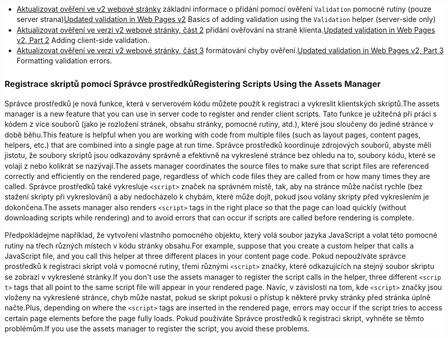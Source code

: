 - <span data-ttu-id="6c4c2-232">[Aktualizovat ověření ve v2 webové stránky](http://mikepope.com/blog/DisplayBlog.aspx?permalink=2344) základní informace o přidání pomocí ověření `Validation` pomocné rutiny (pouze server strana)</span><span class="sxs-lookup"><span data-stu-id="6c4c2-232">[Updated validation in Web Pages v2](http://mikepope.com/blog/DisplayBlog.aspx?permalink=2344) Basics of adding validation using the `Validation` helper (server-side only)</span></span>
- <span data-ttu-id="6c4c2-233">[Aktualizovat ověření ve verzi v2 webové stránky, část 2](http://www.mikepope.com/blog/DisplayBlog.aspx?permalink=2347) přidání ověřování na straně klienta.</span><span class="sxs-lookup"><span data-stu-id="6c4c2-233">[Updated validation in Web Pages v2, Part 2](http://www.mikepope.com/blog/DisplayBlog.aspx?permalink=2347) Adding client-side validation.</span></span>
- <span data-ttu-id="6c4c2-234">[Aktualizovat ověření ve verzi v2 webové stránky, část 3](http://mikepope.com/blog/DisplayBlog.aspx?permalink=2351) formátování chyby ověření.</span><span class="sxs-lookup"><span data-stu-id="6c4c2-234">[Updated validation in Web Pages v2, Part 3](http://mikepope.com/blog/DisplayBlog.aspx?permalink=2351) Formatting validation errors.</span></span>

<a id="resmanagement"></a>
### <a name="registering-scripts-using-the-assets-manager"></a><span data-ttu-id="6c4c2-235">Registrace skriptů pomocí Správce prostředků</span><span class="sxs-lookup"><span data-stu-id="6c4c2-235">Registering Scripts Using the Assets Manager</span></span>

<span data-ttu-id="6c4c2-236">Správce prostředků je nová funkce, která v serverovém kódu můžete použít k registraci a vykreslit klientských skriptů.</span><span class="sxs-lookup"><span data-stu-id="6c4c2-236">The assets manager is a new feature that you can use in server code to register and render client scripts.</span></span> <span data-ttu-id="6c4c2-237">Tato funkce je užitečná při práci s kódem z více souborů (jako je rozložení stránek, obsahu stránky, pomocné rutiny, atd.), které jsou sloučeny do jediné stránce v době běhu.</span><span class="sxs-lookup"><span data-stu-id="6c4c2-237">This feature is helpful when you are working with code from multiple files (such as layout pages, content pages, helpers, etc.) that are combined into a single page at run time.</span></span> <span data-ttu-id="6c4c2-238">Správce prostředků koordinuje zdrojových souborů, abyste měli jistotu, že soubory skriptů jsou odkazovány správně a efektivně na vykreslené stránce bez ohledu na to, soubory kódu, které se volají z nebo kolikrát se nazývají.</span><span class="sxs-lookup"><span data-stu-id="6c4c2-238">The assets manager coordinates the source files to make sure that script files are referenced correctly and efficiently on the rendered page, regardless of which code files they are called from or how many times they are called.</span></span> <span data-ttu-id="6c4c2-239">Správce prostředků také vykresluje `<script>` značek na správném místě, tak, aby na stránce může načíst rychle (bez stažení skripty při vykreslování) a aby nedocházelo k chybám, které může dojít, pokud jsou volány skripty před vykreslením je dokončena.</span><span class="sxs-lookup"><span data-stu-id="6c4c2-239">The assets manager also renders `<script>` tags in the right place so that the page can load quickly (without downloading scripts while rendering) and to avoid errors that can occur if scripts are called before rendering is complete.</span></span>

<span data-ttu-id="6c4c2-240">Předpokládejme například, že vytvoření vlastního pomocného objektu, který volá soubor jazyka JavaScript a volat této pomocné rutiny na třech různých místech v kódu stránky obsahu.</span><span class="sxs-lookup"><span data-stu-id="6c4c2-240">For example, suppose that you create a custom helper that calls a JavaScript file, and you call this helper at three different places in your content page code.</span></span> <span data-ttu-id="6c4c2-241">Pokud nepoužíváte správce prostředků k registraci skript volá v pomocné rutiny, třemi různými `<script>` značky, které odkazujících na stejný soubor skriptu se zobrazí v vykreslené stránky.</span><span class="sxs-lookup"><span data-stu-id="6c4c2-241">If you don't use the assets manager to register the script calls in the helper, three different `<script>` tags that all point to the same script file will appear in your rendered page.</span></span> <span data-ttu-id="6c4c2-242">Navíc, v závislosti na tom, kde `<script>` značky jsou vloženy na vykreslené stránce, chyb může nastat, pokud se skript pokusí o přístup k některé prvky stránky před stránka úplně načte.</span><span class="sxs-lookup"><span data-stu-id="6c4c2-242">Plus, depending on where the `<script>` tags are inserted in the rendered page, errors may occur if the script tries to access certain page elements before the page fully loads.</span></span> <span data-ttu-id="6c4c2-243">Pokud používáte Správce prostředků k registraci skript, vyhněte se těmto problémům.</span><span class="sxs-lookup"><span data-stu-id="6c4c2-243">If you use the assets manager to register the script, you avoid these problems.</span></span>
